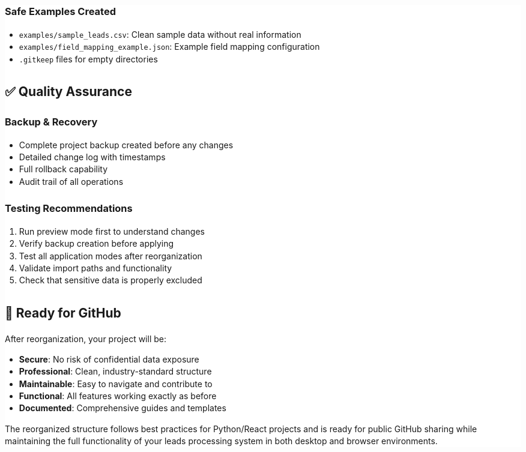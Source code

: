 ### Safe Examples Created
- `examples/sample_leads.csv`: Clean sample data without real information
- `examples/field_mapping_example.json`: Example field mapping configuration
- `.gitkeep` files for empty directories

## ✅ Quality Assurance

### Backup & Recovery
- Complete project backup created before any changes
- Detailed change log with timestamps
- Full rollback capability
- Audit trail of all operations

### Testing Recommendations
1. Run preview mode first to understand changes
2. Verify backup creation before applying
3. Test all application modes after reorganization
4. Validate import paths and functionality
5. Check that sensitive data is properly excluded

## 🎉 Ready for GitHub

After reorganization, your project will be:
- **Secure**: No risk of confidential data exposure
- **Professional**: Clean, industry-standard structure
- **Maintainable**: Easy to navigate and contribute to
- **Functional**: All features working exactly as before
- **Documented**: Comprehensive guides and templates

The reorganized structure follows best practices for Python/React projects and is ready for public GitHub sharing while maintaining the full functionality of your leads processing system in both desktop and browser environments.
